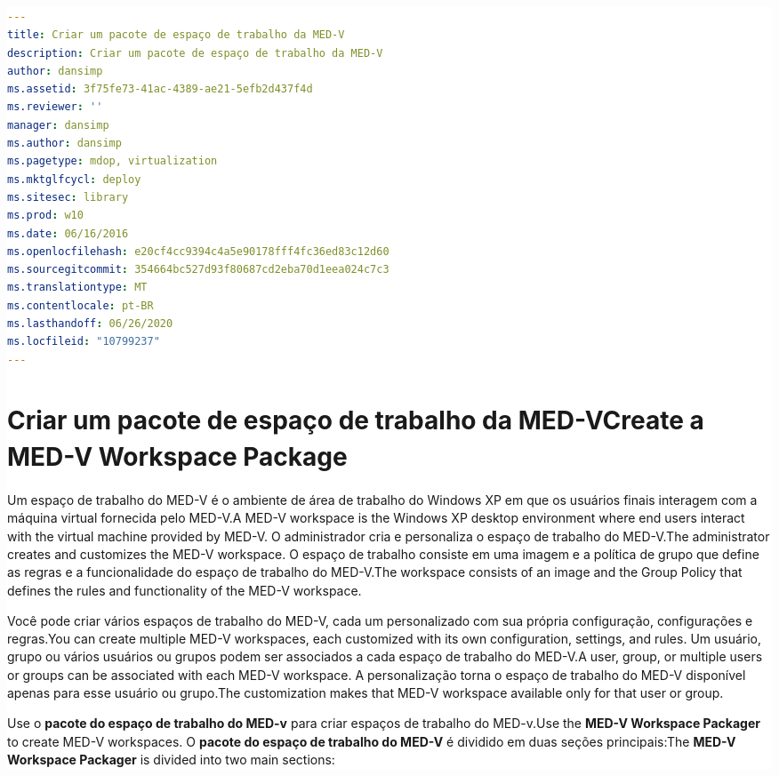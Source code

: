 ```yaml
---
title: Criar um pacote de espaço de trabalho da MED-V
description: Criar um pacote de espaço de trabalho da MED-V
author: dansimp
ms.assetid: 3f75fe73-41ac-4389-ae21-5efb2d437f4d
ms.reviewer: ''
manager: dansimp
ms.author: dansimp
ms.pagetype: mdop, virtualization
ms.mktglfcycl: deploy
ms.sitesec: library
ms.prod: w10
ms.date: 06/16/2016
ms.openlocfilehash: e20cf4cc9394c4a5e90178fff4fc36ed83c12d60
ms.sourcegitcommit: 354664bc527d93f80687cd2eba70d1eea024c7c3
ms.translationtype: MT
ms.contentlocale: pt-BR
ms.lasthandoff: 06/26/2020
ms.locfileid: "10799237"
---
```

# <span data-ttu-id="e5354-103">Criar um pacote de espaço de trabalho da MED-V</span><span class="sxs-lookup"><span data-stu-id="e5354-103">Create a MED-V Workspace Package</span></span>


<span data-ttu-id="e5354-104">Um espaço de trabalho do MED-V é o ambiente de área de trabalho do Windows XP em que os usuários finais interagem com a máquina virtual fornecida pelo MED-V.</span><span class="sxs-lookup"><span data-stu-id="e5354-104">A MED-V workspace is the Windows XP desktop environment where end users interact with the virtual machine provided by MED-V.</span></span> <span data-ttu-id="e5354-105">O administrador cria e personaliza o espaço de trabalho do MED-V.</span><span class="sxs-lookup"><span data-stu-id="e5354-105">The administrator creates and customizes the MED-V workspace.</span></span> <span data-ttu-id="e5354-106">O espaço de trabalho consiste em uma imagem e a política de grupo que define as regras e a funcionalidade do espaço de trabalho do MED-V.</span><span class="sxs-lookup"><span data-stu-id="e5354-106">The workspace consists of an image and the Group Policy that defines the rules and functionality of the MED-V workspace.</span></span>

<span data-ttu-id="e5354-107">Você pode criar vários espaços de trabalho do MED-V, cada um personalizado com sua própria configuração, configurações e regras.</span><span class="sxs-lookup"><span data-stu-id="e5354-107">You can create multiple MED-V workspaces, each customized with its own configuration, settings, and rules.</span></span> <span data-ttu-id="e5354-108">Um usuário, grupo ou vários usuários ou grupos podem ser associados a cada espaço de trabalho do MED-V.</span><span class="sxs-lookup"><span data-stu-id="e5354-108">A user, group, or multiple users or groups can be associated with each MED-V workspace.</span></span> <span data-ttu-id="e5354-109">A personalização torna o espaço de trabalho do MED-V disponível apenas para esse usuário ou grupo.</span><span class="sxs-lookup"><span data-stu-id="e5354-109">The customization makes that MED-V workspace available only for that user or group.</span></span>

<span data-ttu-id="e5354-110">Use o **pacote do espaço de trabalho do MED-v** para criar espaços de trabalho do MED-v.</span><span class="sxs-lookup"><span data-stu-id="e5354-110">Use the **MED-V Workspace Packager** to create MED-V workspaces.</span></span> <span data-ttu-id="e5354-111">O **pacote do espaço de trabalho do MED-V** é dividido em duas seções principais:</span><span class="sxs-lookup"><span data-stu-id="e5354-111">The **MED-V Workspace Packager** is divided into two main sections:</span></span>
